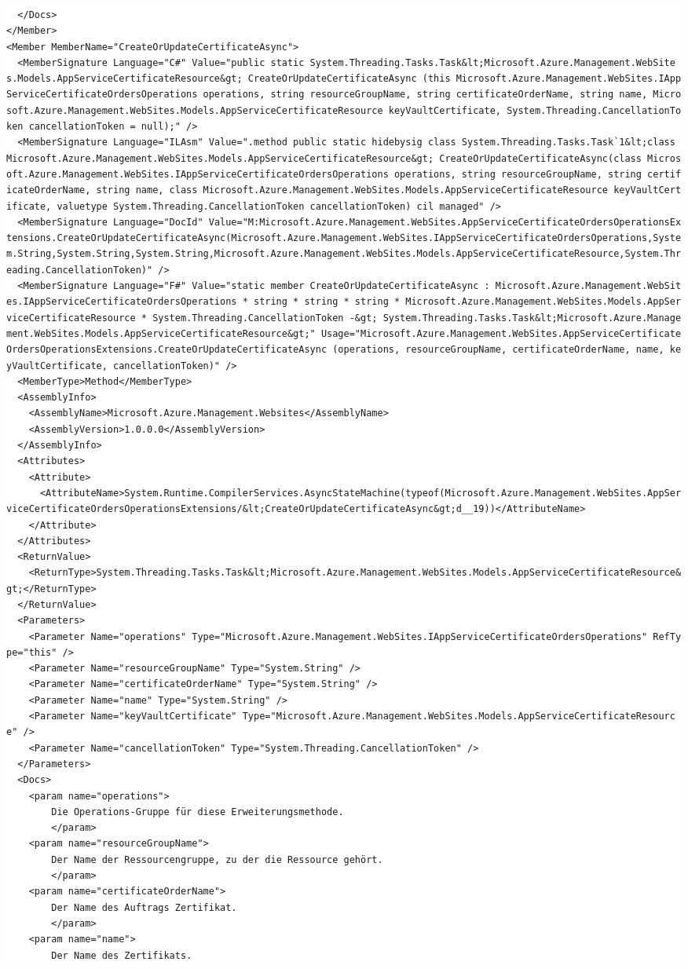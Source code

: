       </Docs>
    </Member>
    <Member MemberName="CreateOrUpdateCertificateAsync">
      <MemberSignature Language="C#" Value="public static System.Threading.Tasks.Task&lt;Microsoft.Azure.Management.WebSites.Models.AppServiceCertificateResource&gt; CreateOrUpdateCertificateAsync (this Microsoft.Azure.Management.WebSites.IAppServiceCertificateOrdersOperations operations, string resourceGroupName, string certificateOrderName, string name, Microsoft.Azure.Management.WebSites.Models.AppServiceCertificateResource keyVaultCertificate, System.Threading.CancellationToken cancellationToken = null);" />
      <MemberSignature Language="ILAsm" Value=".method public static hidebysig class System.Threading.Tasks.Task`1&lt;class Microsoft.Azure.Management.WebSites.Models.AppServiceCertificateResource&gt; CreateOrUpdateCertificateAsync(class Microsoft.Azure.Management.WebSites.IAppServiceCertificateOrdersOperations operations, string resourceGroupName, string certificateOrderName, string name, class Microsoft.Azure.Management.WebSites.Models.AppServiceCertificateResource keyVaultCertificate, valuetype System.Threading.CancellationToken cancellationToken) cil managed" />
      <MemberSignature Language="DocId" Value="M:Microsoft.Azure.Management.WebSites.AppServiceCertificateOrdersOperationsExtensions.CreateOrUpdateCertificateAsync(Microsoft.Azure.Management.WebSites.IAppServiceCertificateOrdersOperations,System.String,System.String,System.String,Microsoft.Azure.Management.WebSites.Models.AppServiceCertificateResource,System.Threading.CancellationToken)" />
      <MemberSignature Language="F#" Value="static member CreateOrUpdateCertificateAsync : Microsoft.Azure.Management.WebSites.IAppServiceCertificateOrdersOperations * string * string * string * Microsoft.Azure.Management.WebSites.Models.AppServiceCertificateResource * System.Threading.CancellationToken -&gt; System.Threading.Tasks.Task&lt;Microsoft.Azure.Management.WebSites.Models.AppServiceCertificateResource&gt;" Usage="Microsoft.Azure.Management.WebSites.AppServiceCertificateOrdersOperationsExtensions.CreateOrUpdateCertificateAsync (operations, resourceGroupName, certificateOrderName, name, keyVaultCertificate, cancellationToken)" />
      <MemberType>Method</MemberType>
      <AssemblyInfo>
        <AssemblyName>Microsoft.Azure.Management.Websites</AssemblyName>
        <AssemblyVersion>1.0.0.0</AssemblyVersion>
      </AssemblyInfo>
      <Attributes>
        <Attribute>
          <AttributeName>System.Runtime.CompilerServices.AsyncStateMachine(typeof(Microsoft.Azure.Management.WebSites.AppServiceCertificateOrdersOperationsExtensions/&lt;CreateOrUpdateCertificateAsync&gt;d__19))</AttributeName>
        </Attribute>
      </Attributes>
      <ReturnValue>
        <ReturnType>System.Threading.Tasks.Task&lt;Microsoft.Azure.Management.WebSites.Models.AppServiceCertificateResource&gt;</ReturnType>
      </ReturnValue>
      <Parameters>
        <Parameter Name="operations" Type="Microsoft.Azure.Management.WebSites.IAppServiceCertificateOrdersOperations" RefType="this" />
        <Parameter Name="resourceGroupName" Type="System.String" />
        <Parameter Name="certificateOrderName" Type="System.String" />
        <Parameter Name="name" Type="System.String" />
        <Parameter Name="keyVaultCertificate" Type="Microsoft.Azure.Management.WebSites.Models.AppServiceCertificateResource" />
        <Parameter Name="cancellationToken" Type="System.Threading.CancellationToken" />
      </Parameters>
      <Docs>
        <param name="operations">
            Die Operations-Gruppe für diese Erweiterungsmethode.
            </param>
        <param name="resourceGroupName">
            Der Name der Ressourcengruppe, zu der die Ressource gehört.
            </param>
        <param name="certificateOrderName">
            Der Name des Auftrags Zertifikat.
            </param>
        <param name="name">
            Der Name des Zertifikats.